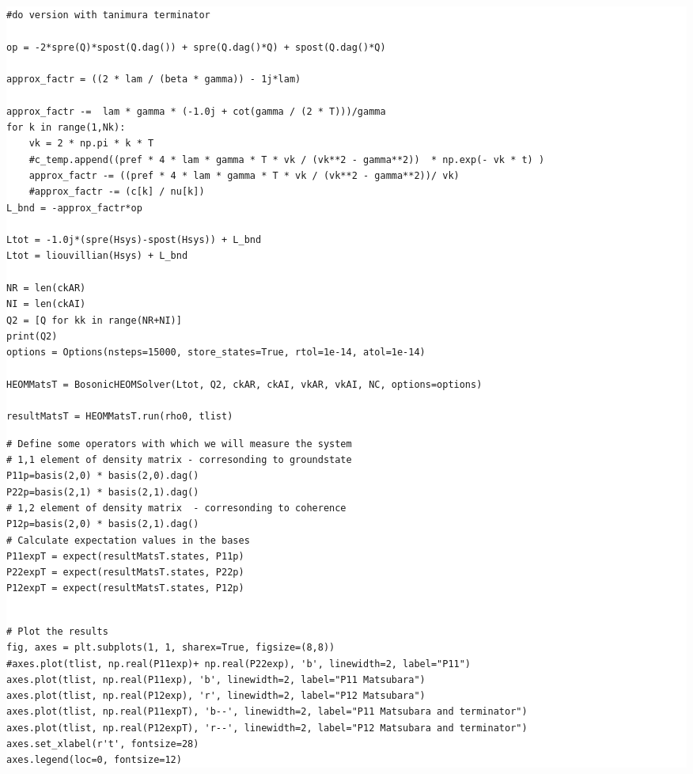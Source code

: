 ```{code-cell} ipython3
#do version with tanimura terminator

op = -2*spre(Q)*spost(Q.dag()) + spre(Q.dag()*Q) + spost(Q.dag()*Q)

approx_factr = ((2 * lam / (beta * gamma)) - 1j*lam) 

approx_factr -=  lam * gamma * (-1.0j + cot(gamma / (2 * T)))/gamma
for k in range(1,Nk):
    vk = 2 * np.pi * k * T
    #c_temp.append((pref * 4 * lam * gamma * T * vk / (vk**2 - gamma**2))  * np.exp(- vk * t) ) 
    approx_factr -= ((pref * 4 * lam * gamma * T * vk / (vk**2 - gamma**2))/ vk)
    #approx_factr -= (c[k] / nu[k])
L_bnd = -approx_factr*op

Ltot = -1.0j*(spre(Hsys)-spost(Hsys)) + L_bnd
Ltot = liouvillian(Hsys) + L_bnd

NR = len(ckAR)
NI = len(ckAI)
Q2 = [Q for kk in range(NR+NI)]
print(Q2)
options = Options(nsteps=15000, store_states=True, rtol=1e-14, atol=1e-14)

HEOMMatsT = BosonicHEOMSolver(Ltot, Q2, ckAR, ckAI, vkAR, vkAI, NC, options=options)

resultMatsT = HEOMMatsT.run(rho0, tlist)
```

```{code-cell} ipython3
# Define some operators with which we will measure the system
# 1,1 element of density matrix - corresonding to groundstate
P11p=basis(2,0) * basis(2,0).dag()
P22p=basis(2,1) * basis(2,1).dag()
# 1,2 element of density matrix  - corresonding to coherence
P12p=basis(2,0) * basis(2,1).dag()
# Calculate expectation values in the bases
P11expT = expect(resultMatsT.states, P11p)
P22expT = expect(resultMatsT.states, P22p)
P12expT = expect(resultMatsT.states, P12p)
```

```{code-cell} ipython3

# Plot the results
fig, axes = plt.subplots(1, 1, sharex=True, figsize=(8,8))
#axes.plot(tlist, np.real(P11exp)+ np.real(P22exp), 'b', linewidth=2, label="P11")
axes.plot(tlist, np.real(P11exp), 'b', linewidth=2, label="P11 Matsubara")
axes.plot(tlist, np.real(P12exp), 'r', linewidth=2, label="P12 Matsubara")
axes.plot(tlist, np.real(P11expT), 'b--', linewidth=2, label="P11 Matsubara and terminator")
axes.plot(tlist, np.real(P12expT), 'r--', linewidth=2, label="P12 Matsubara and terminator")
axes.set_xlabel(r't', fontsize=28)
axes.legend(loc=0, fontsize=12)
```
